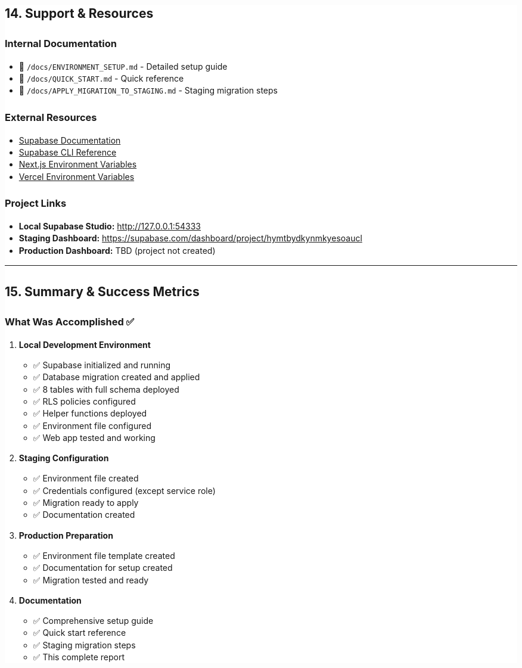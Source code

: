 
## 14. Support & Resources

### Internal Documentation

- 📁 `/docs/ENVIRONMENT_SETUP.md` - Detailed setup guide
- 📁 `/docs/QUICK_START.md` - Quick reference
- 📁 `/docs/APPLY_MIGRATION_TO_STAGING.md` - Staging migration steps

### External Resources

- [Supabase Documentation](https://supabase.com/docs)
- [Supabase CLI Reference](https://supabase.com/docs/guides/cli)
- [Next.js Environment Variables](https://nextjs.org/docs/basic-features/environment-variables)
- [Vercel Environment Variables](https://vercel.com/docs/concepts/projects/environment-variables)

### Project Links

- **Local Supabase Studio:** http://127.0.0.1:54333
- **Staging Dashboard:** https://supabase.com/dashboard/project/hymtbydkynmkyesoaucl
- **Production Dashboard:** TBD (project not created)

---

## 15. Summary & Success Metrics

### What Was Accomplished ✅

1. **Local Development Environment**
   - ✅ Supabase initialized and running
   - ✅ Database migration created and applied
   - ✅ 8 tables with full schema deployed
   - ✅ RLS policies configured
   - ✅ Helper functions deployed
   - ✅ Environment file configured
   - ✅ Web app tested and working

2. **Staging Configuration**
   - ✅ Environment file created
   - ✅ Credentials configured (except service role)
   - ✅ Migration ready to apply
   - ✅ Documentation created

3. **Production Preparation**
   - ✅ Environment file template created
   - ✅ Documentation for setup created
   - ✅ Migration tested and ready

4. **Documentation**
   - ✅ Comprehensive setup guide
   - ✅ Quick start reference
   - ✅ Staging migration steps
   - ✅ This complete report
